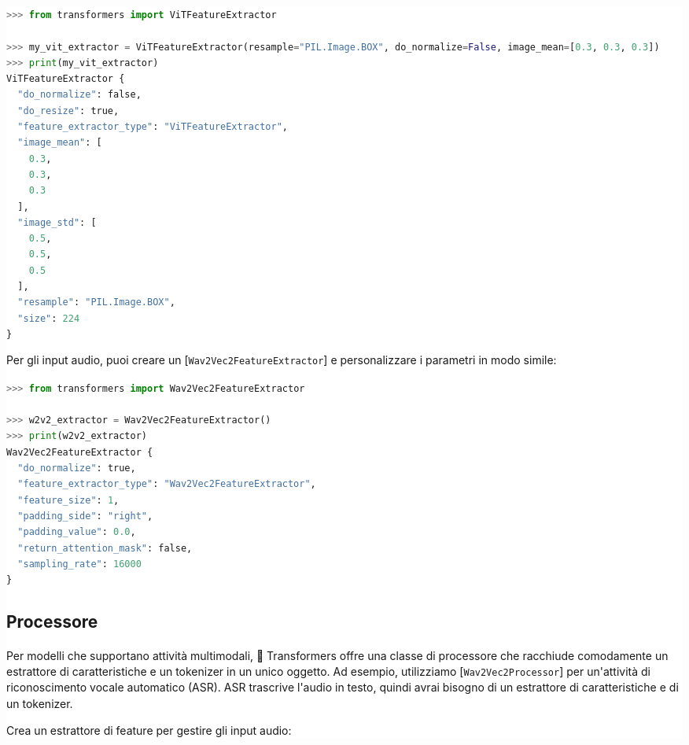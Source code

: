 ```py
>>> from transformers import ViTFeatureExtractor

>>> my_vit_extractor = ViTFeatureExtractor(resample="PIL.Image.BOX", do_normalize=False, image_mean=[0.3, 0.3, 0.3])
>>> print(my_vit_extractor)
ViTFeatureExtractor {
  "do_normalize": false,
  "do_resize": true,
  "feature_extractor_type": "ViTFeatureExtractor",
  "image_mean": [
    0.3,
    0.3,
    0.3
  ],
  "image_std": [
    0.5,
    0.5,
    0.5
  ],
  "resample": "PIL.Image.BOX",
  "size": 224
}
```

Per gli input audio, puoi creare un [`Wav2Vec2FeatureExtractor`] e personalizzare i parametri in modo simile:

```py
>>> from transformers import Wav2Vec2FeatureExtractor

>>> w2v2_extractor = Wav2Vec2FeatureExtractor()
>>> print(w2v2_extractor)
Wav2Vec2FeatureExtractor {
  "do_normalize": true,
  "feature_extractor_type": "Wav2Vec2FeatureExtractor",
  "feature_size": 1,
  "padding_side": "right",
  "padding_value": 0.0,
  "return_attention_mask": false,
  "sampling_rate": 16000
}
```

## Processore

Per modelli che supportano attività multimodali, 🤗 Transformers offre una classe di processore che racchiude comodamente un estrattore di caratteristiche e un tokenizer in un unico oggetto. Ad esempio, utilizziamo [`Wav2Vec2Processor`] per un'attività di riconoscimento vocale automatico (ASR). ASR trascrive l'audio in testo, quindi avrai bisogno di un estrattore di caratteristiche e di un tokenizer.

Crea un estrattore di feature per gestire gli input audio:
